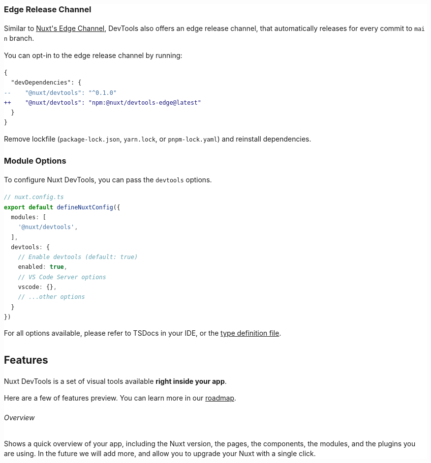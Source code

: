 ### Edge Release Channel

Similar to [Nuxt's Edge Channel](https://nuxt.com/docs/guide/going-further/edge-channel#opting-into-the-edge-channel), DevTools also offers an edge release channel, that automatically releases for every commit to `main` branch.

You can opt-in to the edge release channel by running:

```diff
{
  "devDependencies": {
--    "@nuxt/devtools": "^0.1.0"
++    "@nuxt/devtools": "npm:@nuxt/devtools-edge@latest"
  }
}
```

Remove lockfile (`package-lock.json`, `yarn.lock`, or `pnpm-lock.yaml`) and reinstall dependencies.


### Module Options

To configure Nuxt DevTools, you can pass the `devtools` options. 

```ts
// nuxt.config.ts
export default defineNuxtConfig({
  modules: [
    '@nuxt/devtools',
  ],
  devtools: {
    // Enable devtools (default: true)
    enabled: true,
    // VS Code Server options
    vscode: {},
    // ...other options
  }
})
```

For all options available, please refer to TSDocs in your IDE, or the [type definition file](https://github.com/nuxt/devtools/blob/main/src/types.ts#L11).

## Features

Nuxt DevTools is a set of visual tools available **right inside your app**.

Here are a few of features preview. You can learn more in our [roadmap](https://github.com/nuxt/devtools/discussions/31).

###### Overview

Shows a quick overview of your app, including the Nuxt version, the pages, the components, the modules, and the plugins you are using. In the future we will add more, and allow you to upgrade your Nuxt with a single click.
